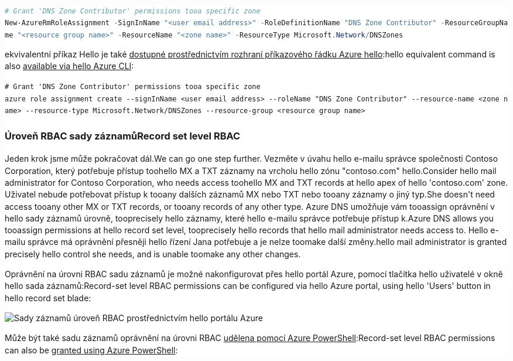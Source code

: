 ```powershell
# Grant 'DNS Zone Contributor' permissions tooa specific zone
New-AzureRmRoleAssignment -SignInName "<user email address>" -RoleDefinitionName "DNS Zone Contributor" -ResourceGroupName "<resource group name>" -ResourceName "<zone name>" -ResourceType Microsoft.Network/DNSZones
```

<span data-ttu-id="2c7c8-133">ekvivalentní příkaz Hello je také [dostupné prostřednictvím rozhraní příkazového řádku Azure hello](../active-directory/role-based-access-control-manage-access-azure-cli.md):</span><span class="sxs-lookup"><span data-stu-id="2c7c8-133">hello equivalent command is also [available via hello Azure CLI](../active-directory/role-based-access-control-manage-access-azure-cli.md):</span></span>

```azurecli
# Grant 'DNS Zone Contributor' permissions tooa specific zone
azure role assignment create --signInName <user email address> --roleName "DNS Zone Contributor" --resource-name <zone name> --resource-type Microsoft.Network/DNSZones --resource-group <resource group name>
```

### <a name="record-set-level-rbac"></a><span data-ttu-id="2c7c8-134">Úroveň RBAC sady záznamů</span><span class="sxs-lookup"><span data-stu-id="2c7c8-134">Record set level RBAC</span></span>

<span data-ttu-id="2c7c8-135">Jeden krok jsme může pokračovat dál.</span><span class="sxs-lookup"><span data-stu-id="2c7c8-135">We can go one step further.</span></span> <span data-ttu-id="2c7c8-136">Vezměte v úvahu hello e-mailu správce společnosti Contoso Corporation, který potřebuje přístup toohello MX a TXT záznamy na vrcholu hello zónu "contoso.com" hello.</span><span class="sxs-lookup"><span data-stu-id="2c7c8-136">Consider hello mail administrator for Contoso Corporation, who needs access toohello MX and TXT records at hello apex of hello 'contoso.com' zone.</span></span>  <span data-ttu-id="2c7c8-137">Uživatel nebude potřebovat přístup k tooany dalších záznamů MX nebo TXT nebo tooany záznamy o jiný typ.</span><span class="sxs-lookup"><span data-stu-id="2c7c8-137">She doesn't need access tooany other MX or TXT records, or tooany records of any other type.</span></span>  <span data-ttu-id="2c7c8-138">Azure DNS umožňuje vám tooassign oprávnění v hello sady záznamů úrovně, tooprecisely hello záznamy, které hello e-mailu správce potřebuje přístup k.</span><span class="sxs-lookup"><span data-stu-id="2c7c8-138">Azure DNS allows you tooassign permissions at hello record set level, tooprecisely hello records that hello mail administrator needs access to.</span></span>  <span data-ttu-id="2c7c8-139">Hello e-mailu správce má oprávnění přesněji hello řízení Jana potřebuje a je nelze toomake další změny.</span><span class="sxs-lookup"><span data-stu-id="2c7c8-139">hello mail administrator is granted precisely hello control she needs, and is unable toomake any other changes.</span></span>

<span data-ttu-id="2c7c8-140">Oprávnění na úrovni RBAC sadu záznamů je možné nakonfigurovat přes hello portál Azure, pomocí tlačítka hello uživatelé v okně hello sada záznamů:</span><span class="sxs-lookup"><span data-stu-id="2c7c8-140">Record-set level RBAC permissions can be configured via hello Azure portal, using hello 'Users' button in hello record set blade:</span></span>

![Sady záznamů úroveň RBAC prostřednictvím hello portálu Azure](./media/dns-protect-zones-recordsets/rbac3.png)

<span data-ttu-id="2c7c8-142">Může být také sadu záznamů oprávnění na úrovni RBAC [udělena pomocí Azure PowerShell](../active-directory/role-based-access-control-manage-access-powershell.md):</span><span class="sxs-lookup"><span data-stu-id="2c7c8-142">Record-set level RBAC permissions can also be [granted using Azure PowerShell](../active-directory/role-based-access-control-manage-access-powershell.md):</span></span>
